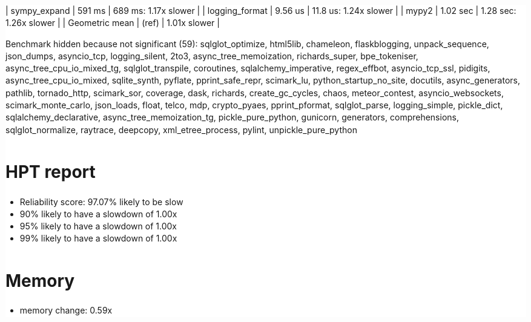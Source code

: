 | sympy_expand             | 591 ms                                               | 689 ms: 1.17x slower                                                  |
| logging_format           | 9.56 us                                              | 11.8 us: 1.24x slower                                                 |
| mypy2                    | 1.02 sec                                             | 1.28 sec: 1.26x slower                                                |
| Geometric mean           | (ref)                                                | 1.01x slower                                                          |

Benchmark hidden because not significant (59): sqlglot_optimize, html5lib, chameleon, flaskblogging, unpack_sequence, json_dumps, asyncio_tcp, logging_silent, 2to3, async_tree_memoization, richards_super, bpe_tokeniser, async_tree_cpu_io_mixed_tg, sqlglot_transpile, coroutines, sqlalchemy_imperative, regex_effbot, asyncio_tcp_ssl, pidigits, async_tree_cpu_io_mixed, sqlite_synth, pyflate, pprint_safe_repr, scimark_lu, python_startup_no_site, docutils, async_generators, pathlib, tornado_http, scimark_sor, coverage, dask, richards, create_gc_cycles, chaos, meteor_contest, asyncio_websockets, scimark_monte_carlo, json_loads, float, telco, mdp, crypto_pyaes, pprint_pformat, sqlglot_parse, logging_simple, pickle_dict, sqlalchemy_declarative, async_tree_memoization_tg, pickle_pure_python, gunicorn, generators, comprehensions, sqlglot_normalize, raytrace, deepcopy, xml_etree_process, pylint, unpickle_pure_python

# HPT report

- Reliability score: 97.07% likely to be slow
- 90% likely to have a slowdown of 1.00x
- 95% likely to have a slowdown of 1.00x
- 99% likely to have a slowdown of 1.00x

# Memory
- memory change: 0.59x